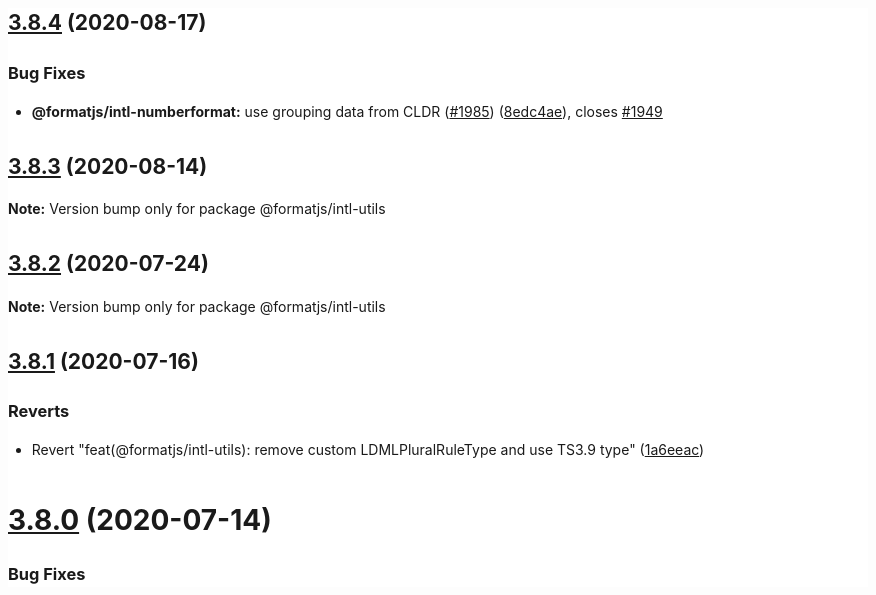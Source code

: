 
## [3.8.4](https://github.com/formatjs/formatjs/compare/@formatjs/intl-utils@3.8.3...@formatjs/intl-utils@3.8.4) (2020-08-17)


### Bug Fixes

* **@formatjs/intl-numberformat:** use grouping data from CLDR ([#1985](https://github.com/formatjs/formatjs/issues/1985)) ([8edc4ae](https://github.com/formatjs/formatjs/commit/8edc4ae45ed8032f5ca33989f4820bea5c2db030)), closes [#1949](https://github.com/formatjs/formatjs/issues/1949)





## [3.8.3](https://github.com/formatjs/formatjs/compare/@formatjs/intl-utils@3.8.2...@formatjs/intl-utils@3.8.3) (2020-08-14)

**Note:** Version bump only for package @formatjs/intl-utils





## [3.8.2](https://github.com/formatjs/formatjs/compare/@formatjs/intl-utils@3.8.1...@formatjs/intl-utils@3.8.2) (2020-07-24)

**Note:** Version bump only for package @formatjs/intl-utils





## [3.8.1](https://github.com/formatjs/formatjs/compare/@formatjs/intl-utils@3.8.0...@formatjs/intl-utils@3.8.1) (2020-07-16)


### Reverts

* Revert "feat(@formatjs/intl-utils): remove custom LDMLPluralRuleType and use TS3.9 type" ([1a6eeac](https://github.com/formatjs/formatjs/commit/1a6eeac8c59184825968ffddc35374c83f3fe782))





# [3.8.0](https://github.com/formatjs/formatjs/compare/@formatjs/intl-utils@3.7.0...@formatjs/intl-utils@3.8.0) (2020-07-14)


### Bug Fixes
